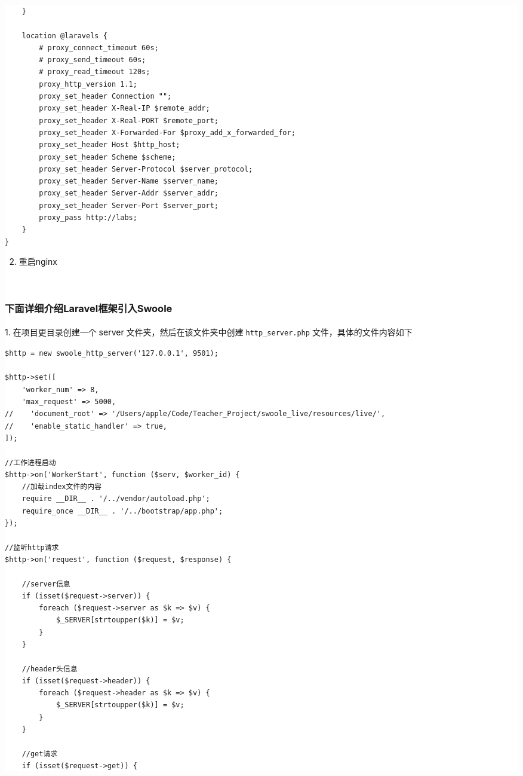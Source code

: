 ```
    }

    location @laravels {
        # proxy_connect_timeout 60s;
        # proxy_send_timeout 60s;
        # proxy_read_timeout 120s;
        proxy_http_version 1.1;
        proxy_set_header Connection "";
        proxy_set_header X-Real-IP $remote_addr;
        proxy_set_header X-Real-PORT $remote_port;
        proxy_set_header X-Forwarded-For $proxy_add_x_forwarded_for;
        proxy_set_header Host $http_host;
        proxy_set_header Scheme $scheme;
        proxy_set_header Server-Protocol $server_protocol;
        proxy_set_header Server-Name $server_name;
        proxy_set_header Server-Addr $server_addr;
        proxy_set_header Server-Port $server_port;
        proxy_pass http://labs;
    }
}
```
2) 重启nginx

<br/>

### 下面详细介绍Laravel框架引入Swoole
1\. 在项目更目录创建一个 server 文件夹，然后在该文件夹中创建 `http_server.php` 文件，具体的文件内容如下

```
$http = new swoole_http_server('127.0.0.1', 9501);

$http->set([
    'worker_num' => 8,
    'max_request' => 5000,
//    'document_root' => '/Users/apple/Code/Teacher_Project/swoole_live/resources/live/',
//    'enable_static_handler' => true,
]);

//工作进程启动
$http->on('WorkerStart', function ($serv, $worker_id) {
    //加载index文件的内容
    require __DIR__ . '/../vendor/autoload.php';
    require_once __DIR__ . '/../bootstrap/app.php';
});

//监听http请求
$http->on('request', function ($request, $response) {

    //server信息
    if (isset($request->server)) {
        foreach ($request->server as $k => $v) {
            $_SERVER[strtoupper($k)] = $v;
        }
    }

    //header头信息
    if (isset($request->header)) {
        foreach ($request->header as $k => $v) {
            $_SERVER[strtoupper($k)] = $v;
        }
    }

    //get请求
    if (isset($request->get)) {
```